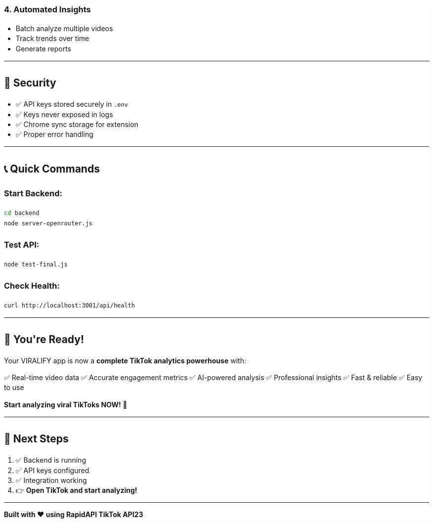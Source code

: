 ### 4. **Automated Insights**
- Batch analyze multiple videos
- Track trends over time
- Generate reports

---

## 🔐 Security

- ✅ API keys stored securely in `.env`
- ✅ Keys never exposed in logs
- ✅ Chrome sync storage for extension
- ✅ Proper error handling

---

## 📞 Quick Commands

### Start Backend:
```bash
cd backend
node server-openrouter.js
```

### Test API:
```bash
node test-final.js
```

### Check Health:
```bash
curl http://localhost:3001/api/health
```

---

## 🎉 You're Ready!

Your VIRALIFY app is now a **complete TikTok analytics powerhouse** with:

✅ Real-time video data
✅ Accurate engagement metrics
✅ AI-powered analysis
✅ Professional insights
✅ Fast & reliable
✅ Easy to use

**Start analyzing viral TikToks NOW! 🚀**

---

## 📝 Next Steps

1. ✅ Backend is running
2. ✅ API keys configured
3. ✅ Integration working
4. 👉 **Open TikTok and start analyzing!**

---

**Built with ❤️ using RapidAPI TikTok API23**

